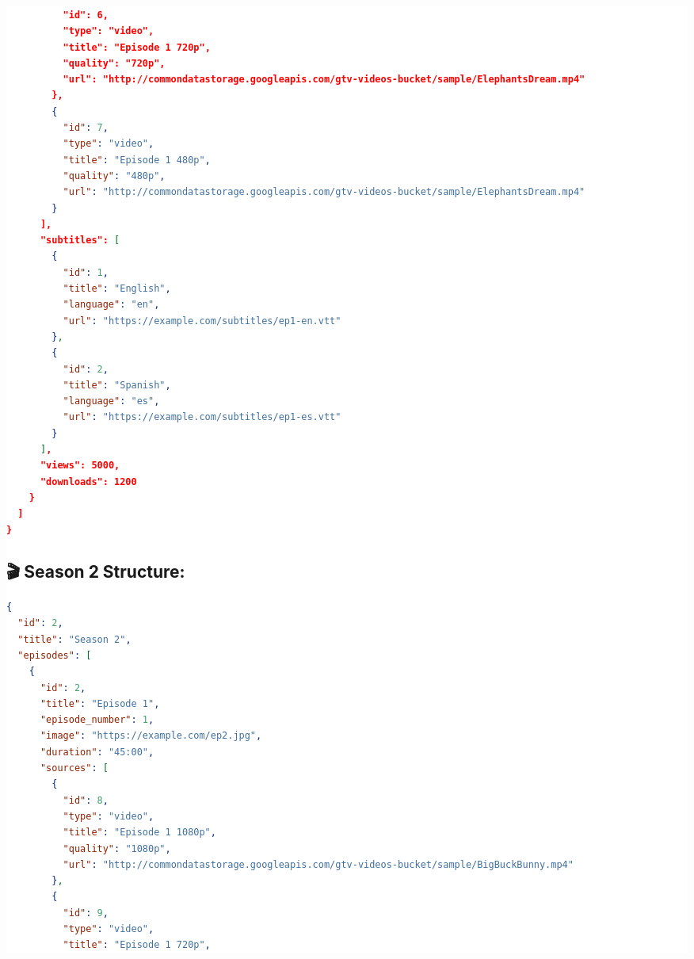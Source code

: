 ```json
          "id": 6,
          "type": "video",
          "title": "Episode 1 720p",
          "quality": "720p",
          "url": "http://commondatastorage.googleapis.com/gtv-videos-bucket/sample/ElephantsDream.mp4"
        },
        {
          "id": 7,
          "type": "video",
          "title": "Episode 1 480p",
          "quality": "480p",
          "url": "http://commondatastorage.googleapis.com/gtv-videos-bucket/sample/ElephantsDream.mp4"
        }
      ],
      "subtitles": [
        {
          "id": 1,
          "title": "English",
          "language": "en",
          "url": "https://example.com/subtitles/ep1-en.vtt"
        },
        {
          "id": 2,
          "title": "Spanish",
          "language": "es",
          "url": "https://example.com/subtitles/ep1-es.vtt"
        }
      ],
      "views": 5000,
      "downloads": 1200
    }
  ]
}
```

## 🎬 **Season 2 Structure:**

```json
{
  "id": 2,
  "title": "Season 2",
  "episodes": [
    {
      "id": 2,
      "title": "Episode 1",
      "episode_number": 1,
      "image": "https://example.com/ep2.jpg",
      "duration": "45:00",
      "sources": [
        {
          "id": 8,
          "type": "video",
          "title": "Episode 1 1080p",
          "quality": "1080p",
          "url": "http://commondatastorage.googleapis.com/gtv-videos-bucket/sample/BigBuckBunny.mp4"
        },
        {
          "id": 9,
          "type": "video",
          "title": "Episode 1 720p",
```